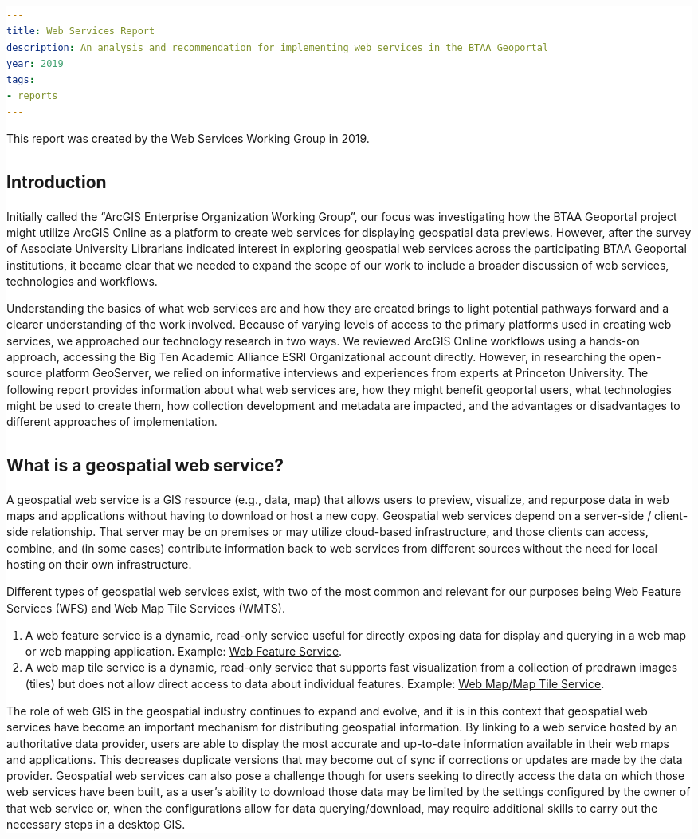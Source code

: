 ```yaml
---
title: Web Services Report
description: An analysis and recommendation for implementing web services in the BTAA Geoportal
year: 2019
tags:
- reports
---
```

This report was created by the Web Services Working Group in 2019.

## Introduction

Initially called the “ArcGIS Enterprise Organization Working Group”, our focus was investigating how the BTAA Geoportal project might utilize ArcGIS Online as a platform to create web services for displaying geospatial data previews. However, after the survey of Associate University Librarians indicated interest in exploring geospatial web services across the participating BTAA Geoportal institutions, it became clear that we needed to expand the scope of our work to include a broader discussion of web services, technologies and workflows. 

Understanding the basics of what web services are and how they are created brings to light potential pathways forward and a clearer understanding of the work involved. Because of varying levels of access to the primary platforms used in creating web services, we approached our technology research in two ways. We reviewed ArcGIS Online workflows using a hands-on approach, accessing the Big Ten Academic Alliance ESRI Organizational account directly. However, in researching the open-source platform GeoServer, we relied on informative interviews and experiences from experts at Princeton University. The following report provides information about what web services are, how they might benefit geoportal users, what technologies might be used to create them, how collection development and metadata are impacted, and the advantages or disadvantages to different approaches of implementation.

## What is a geospatial web service?

A geospatial web service is a GIS resource (e.g., data, map) that allows users to preview, visualize, and repurpose data in web maps and applications without having to download or host a new copy. Geospatial web services depend on a server-side / client-side relationship. That server may be on premises or may utilize cloud-based infrastructure, and those clients can access, combine, and (in some cases) contribute information back to web services from different sources without the need for local hosting on their own infrastructure.

Different types of geospatial web services exist, with two of the most common and relevant for our purposes being Web Feature Services (WFS) and Web Map Tile Services (WMTS).  
 

1. A web feature service is a dynamic, read-only service useful for directly exposing data for display and querying in a web map or web mapping application. Example: [Web Feature Service](https://gis2.metc.state.mn.us/arcgis/rest/services/bdry_metro_counties_and_ctus/FeatureServer).  
2. A web map tile service is a dynamic, read-only service that supports fast visualization from a collection of predrawn images (tiles) but does not allow direct access to data about individual features. Example: [Web Map/Map Tile Service](https://gis2.metc.state.mn.us/arcgis/rest/services/bdry_metro_counties_and_ctus/MapServer).

The role of web GIS in the geospatial industry continues to expand and evolve, and it is in this context that geospatial web services have become an important mechanism for distributing geospatial information. By linking to a web service hosted by an authoritative data provider, users are able to display the most accurate and up-to-date information available in their web maps and applications.  This decreases duplicate versions that may become out of sync if corrections or updates are made by the data provider.  Geospatial web services can also pose a challenge though for users seeking to directly access the data on which those web services have been built, as a user’s ability to download those data may be limited by the settings configured by the owner of that web service or, when the configurations allow for data querying/download, may require additional skills to carry out the necessary steps in a desktop GIS. 
